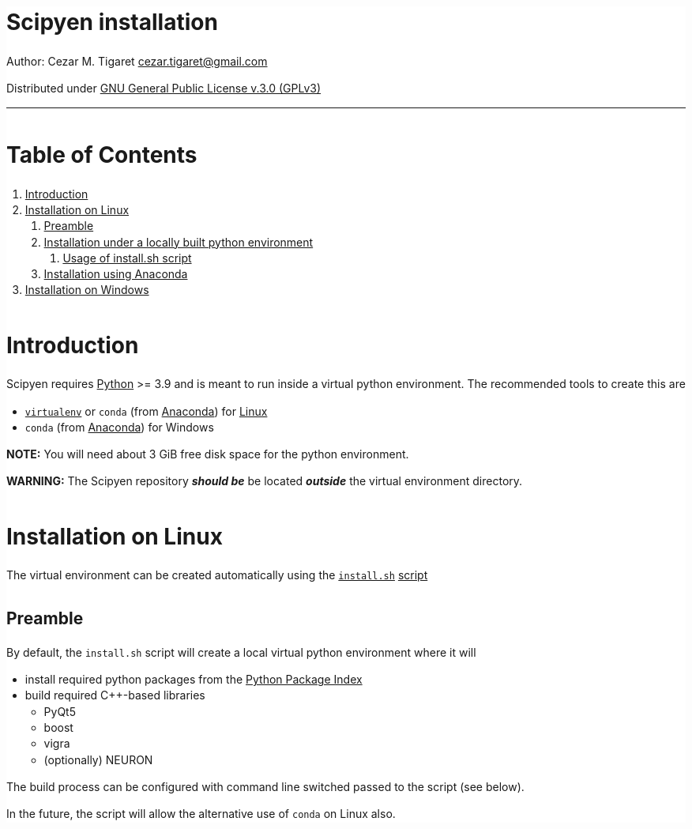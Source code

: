 # Scipyen installation
Author: Cezar M. Tigaret <cezar.tigaret@gmail.com>

Distributed under [GNU General Public License v.3.0 (GPLv3)](https://www.gnu.org/licenses/gpl-3.0.en.html)

* * * 

# Table of Contents
1. [Introduction](#Introduction )
2. [Installation on Linux](#linux-install)
    1. [Preamble](#linux-preamble)
    2. [Installation under a locally built python environment](#with-virtualenv)
        1. [Usage of install.sh script](#install_sh-usage)
    3. [Installation using Anaconda](#linux_anaconda)
3. [Installation on Windows](#windows-install)

# <a name=Introduction></a>Introduction

Scipyen requires [Python](https://www.python.org/) >= 3.9 and is meant to run 
inside a virtual python environment. The recommended tools to create this are

* [`virtualenv`](https://pypi.org/project/virtualenv/) or `conda` (from [Anaconda](https://www.anaconda.com/)) for [Linux](#linux-install)
* `conda` (from [Anaconda](https://www.anaconda.com/)) for Windows


**NOTE:** You will need about 3 GiB free disk space for the python environment.

**WARNING:** 
The Scipyen repository ***should be*** be located ***outside*** the virtual environment directory.

# <a name=linux-install></a>Installation on Linux
The virtual environment can be created automatically using the [`install.sh`](#install_sh_usage) [script](install.sh)

## <a name=linux-preamble></a>Preamble

By default, the `install.sh` script will create a local virtual python environment
where it will
* install required python packages from the [Python Package Index](https://pypi.org/)
* build required C++-based libraries
    - PyQt5
    - boost
    - vigra
    - (optionally) NEURON
    
The build process can be configured with command line switched passed to the script (see below).

In the future, the script will allow the alternative use of `conda` on Linux also.
